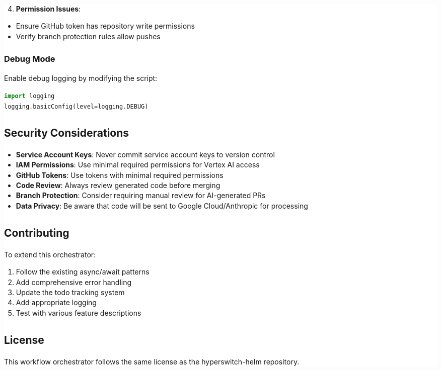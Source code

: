 4. **Permission Issues**:
- Ensure GitHub token has repository write permissions
- Verify branch protection rules allow pushes

### Debug Mode

Enable debug logging by modifying the script:
```python
import logging
logging.basicConfig(level=logging.DEBUG)
```

## Security Considerations

- **Service Account Keys**: Never commit service account keys to version control
- **IAM Permissions**: Use minimal required permissions for Vertex AI access
- **GitHub Tokens**: Use tokens with minimal required permissions
- **Code Review**: Always review generated code before merging
- **Branch Protection**: Consider requiring manual review for AI-generated PRs
- **Data Privacy**: Be aware that code will be sent to Google Cloud/Anthropic for processing

## Contributing

To extend this orchestrator:

1. Follow the existing async/await patterns
2. Add comprehensive error handling
3. Update the todo tracking system
4. Add appropriate logging
5. Test with various feature descriptions

## License

This workflow orchestrator follows the same license as the hyperswitch-helm repository.